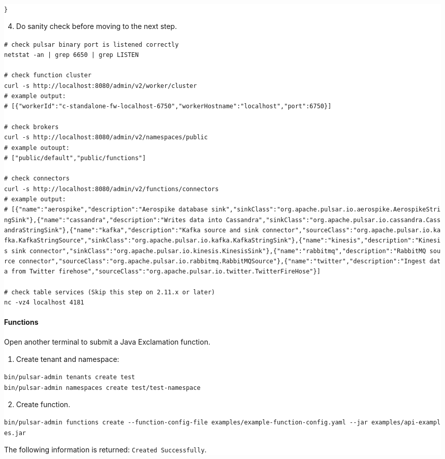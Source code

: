 ```text
}
```

4. Do sanity check before moving to the next step.

```shell
# check pulsar binary port is listened correctly
netstat -an | grep 6650 | grep LISTEN

# check function cluster
curl -s http://localhost:8080/admin/v2/worker/cluster
# example output:
# [{"workerId":"c-standalone-fw-localhost-6750","workerHostname":"localhost","port":6750}]

# check brokers
curl -s http://localhost:8080/admin/v2/namespaces/public
# example outoupt:
# ["public/default","public/functions"]

# check connectors
curl -s http://localhost:8080/admin/v2/functions/connectors
# example output:
# [{"name":"aerospike","description":"Aerospike database sink","sinkClass":"org.apache.pulsar.io.aerospike.AerospikeStringSink"},{"name":"cassandra","description":"Writes data into Cassandra","sinkClass":"org.apache.pulsar.io.cassandra.CassandraStringSink"},{"name":"kafka","description":"Kafka source and sink connector","sourceClass":"org.apache.pulsar.io.kafka.KafkaStringSource","sinkClass":"org.apache.pulsar.io.kafka.KafkaStringSink"},{"name":"kinesis","description":"Kinesis sink connector","sinkClass":"org.apache.pulsar.io.kinesis.KinesisSink"},{"name":"rabbitmq","description":"RabbitMQ source connector","sourceClass":"org.apache.pulsar.io.rabbitmq.RabbitMQSource"},{"name":"twitter","description":"Ingest data from Twitter firehose","sourceClass":"org.apache.pulsar.io.twitter.TwitterFireHose"}]

# check table services (Skip this step on 2.11.x or later)
nc -vz4 localhost 4181
```

#### Functions

Open another terminal to submit a Java Exclamation function.

1. Create tenant and namespace:

```shell
bin/pulsar-admin tenants create test
bin/pulsar-admin namespaces create test/test-namespace
```

2. Create function.

```shell
bin/pulsar-admin functions create --function-config-file examples/example-function-config.yaml --jar examples/api-examples.jar
```

The following information is returned: `Created Successfully`.
